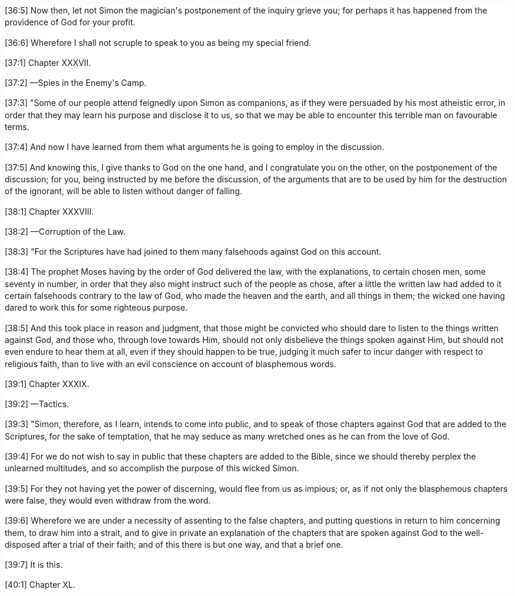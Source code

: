 [36:5] Now then, let not Simon the magician's postponement of the inquiry grieve you; for perhaps it has happened from the providence of God for your profit.

[36:6] Wherefore I shall not scruple to speak to you as being my special friend.

[37:1] Chapter XXXVII.

[37:2] —Spies in the Enemy's Camp.

[37:3] "Some of our people attend feignedly upon Simon as companions, as if they were persuaded by his most atheistic error, in order that they may learn his purpose and disclose it to us, so that we may be able to encounter this terrible man on favourable terms.

[37:4] And now I have learned from them what arguments he is going to employ in the discussion.

[37:5] And knowing this, I give thanks to God on the one hand, and I congratulate you on the other, on the postponement of the discussion; for you, being instructed by me before the discussion, of the arguments that are to be used by him for the destruction of the ignorant, will be able to listen without danger of falling.

[38:1] Chapter XXXVIII.

[38:2] —Corruption of the Law.

[38:3] "For the Scriptures have had joined to them many falsehoods against God on this account.

[38:4] The prophet Moses having by the order of God delivered the law, with the explanations, to certain chosen men, some seventy in number, in order that they also might instruct such of the people as chose, after a little the written law had added to it certain falsehoods contrary to the law of God, who made the heaven and the earth, and all things in them; the wicked one having dared to work this for some righteous purpose.

[38:5] And this took place in reason and judgment, that those might be convicted who should dare to listen to the things written against God, and those who, through love towards Him, should not only disbelieve the things spoken against Him, but should not even endure to hear them at all, even if they should happen to be true, judging it much safer to incur danger with respect to religious faith, than to live with an evil conscience on account of blasphemous words.

[39:1] Chapter XXXIX.

[39:2] —Tactics.

[39:3] "Simon, therefore, as I learn, intends to come into public, and to speak of those chapters against God that are added to the Scriptures, for the sake of temptation, that he may seduce as many wretched ones as he can from the love of God.

[39:4] For we do not wish to say in public that these chapters are added to the Bible, since we should thereby perplex the unlearned multitudes, and so accomplish the purpose of this wicked Simon.

[39:5] For they not having yet the power of discerning, would flee from us as impious; or, as if not only the blasphemous chapters were false, they would even withdraw from the word.

[39:6] Wherefore we are under a necessity of assenting to the false chapters, and putting questions in return to him concerning them, to draw him into a strait, and to give in private an explanation of the chapters that are spoken against God to the well-disposed after a trial of their faith; and of this there is but one way, and that a brief one.

[39:7] It is this.

[40:1] Chapter XL.
